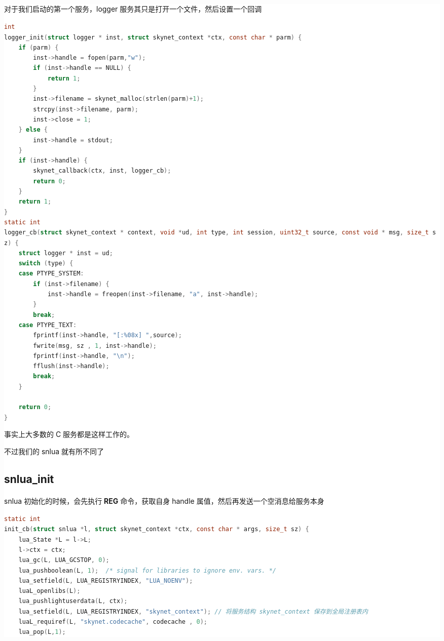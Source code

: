 对于我们启动的第一个服务，logger 服务其只是打开一个文件，然后设置一个回调

```c
int
logger_init(struct logger * inst, struct skynet_context *ctx, const char * parm) {
	if (parm) {
		inst->handle = fopen(parm,"w");
		if (inst->handle == NULL) {
			return 1;
		}
		inst->filename = skynet_malloc(strlen(parm)+1);
		strcpy(inst->filename, parm);
		inst->close = 1;
	} else {
		inst->handle = stdout;
	}
	if (inst->handle) {
		skynet_callback(ctx, inst, logger_cb);
		return 0;
	}
	return 1;
}
static int
logger_cb(struct skynet_context * context, void *ud, int type, int session, uint32_t source, const void * msg, size_t sz) {
	struct logger * inst = ud;
	switch (type) {
	case PTYPE_SYSTEM:
		if (inst->filename) {
			inst->handle = freopen(inst->filename, "a", inst->handle);
		}
		break;
	case PTYPE_TEXT:
		fprintf(inst->handle, "[:%08x] ",source);
		fwrite(msg, sz , 1, inst->handle);
		fprintf(inst->handle, "\n");
		fflush(inst->handle);
		break;
	}

	return 0;
}
```

事实上大多数的 C 服务都是这样工作的。

不过我们的 snlua 就有所不同了

## snlua_init

snlua 初始化的时候，会先执行 **REG** 命令，获取自身 handle 属值，然后再发送一个空消息给服务本身

```c
static int
init_cb(struct snlua *l, struct skynet_context *ctx, const char * args, size_t sz) {
	lua_State *L = l->L;
	l->ctx = ctx;
	lua_gc(L, LUA_GCSTOP, 0);
	lua_pushboolean(L, 1);  /* signal for libraries to ignore env. vars. */
	lua_setfield(L, LUA_REGISTRYINDEX, "LUA_NOENV");
	luaL_openlibs(L);
	lua_pushlightuserdata(L, ctx);
	lua_setfield(L, LUA_REGISTRYINDEX, "skynet_context"); // 将服务结构 skynet_context 保存到全局注册表内
	luaL_requiref(L, "skynet.codecache", codecache , 0);
	lua_pop(L,1);

```